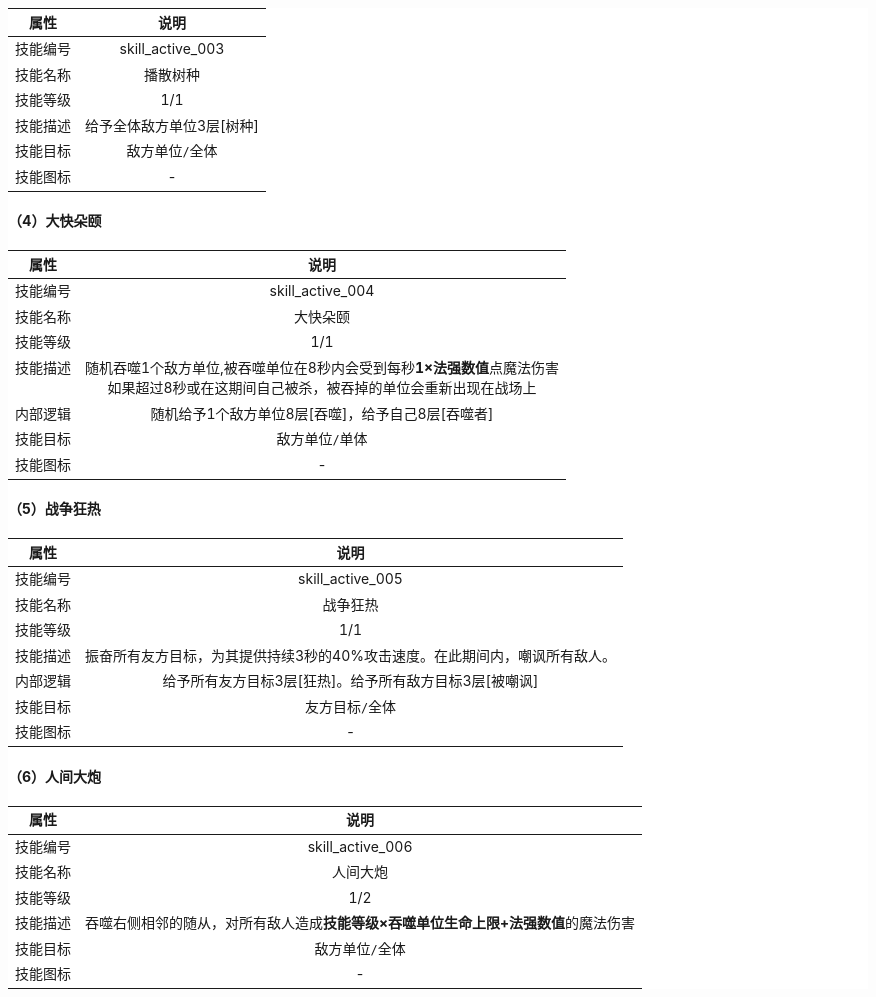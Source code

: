 |   属性   |           说明            |
| :------: | :-----------------------: |
| 技能编号 |     skill_active_003      |
| 技能名称 |         播散树种          |
| 技能等级 |            1/1            |
| 技能描述 | 给予全体敌方单位3层[树种] |
| 技能目标 |      敌方单位`/`全体      |
| 技能图标 |             -             |

#### （4）大快朵颐

|   属性   |                             说明                             |
| :------: | :----------------------------------------------------------: |
| 技能编号 |                       skill_active_004                       |
| 技能名称 |                           大快朵颐                           |
| 技能等级 |                             1/1                              |
| 技能描述 | 随机吞噬1个敌方单位,被吞噬单位在8秒内会受到每秒**1×法强数值**点魔法伤害<br />如果超过8秒或在这期间自己被杀，被吞掉的单位会重新出现在战场上 |
| 内部逻辑 |      随机给予1个敌方单位8层[吞噬]，给予自己8层[吞噬者]       |
| 技能目标 |                       敌方单位`/`单体                        |
| 技能图标 |                              -                               |

#### （5）战争狂热

|   属性   |                             说明                             |
| :------: | :----------------------------------------------------------: |
| 技能编号 |                       skill_active_005                       |
| 技能名称 |                           战争狂热                           |
| 技能等级 |                             1/1                              |
| 技能描述 | 振奋所有友方目标，为其提供持续3秒的40%攻击速度。在此期间内，嘲讽所有敌人。 |
| 内部逻辑 |    给予所有友方目标3层[狂热]。给予所有敌方目标3层[被嘲讽]    |
| 技能目标 |                       友方目标`/`全体                        |
| 技能图标 |                              -                               |

#### （6）人间大炮

|   属性   |                             说明                             |
| :------: | :----------------------------------------------------------: |
| 技能编号 |                       skill_active_006                       |
| 技能名称 |                           人间大炮                           |
| 技能等级 |                             1/2                              |
| 技能描述 | 吞噬右侧相邻的随从，对所有敌人造成**技能等级×吞噬单位生命上限+法强数值**的魔法伤害 |
| 技能目标 |                       敌方单位`/`全体                        |
| 技能图标 |                              -                               |

